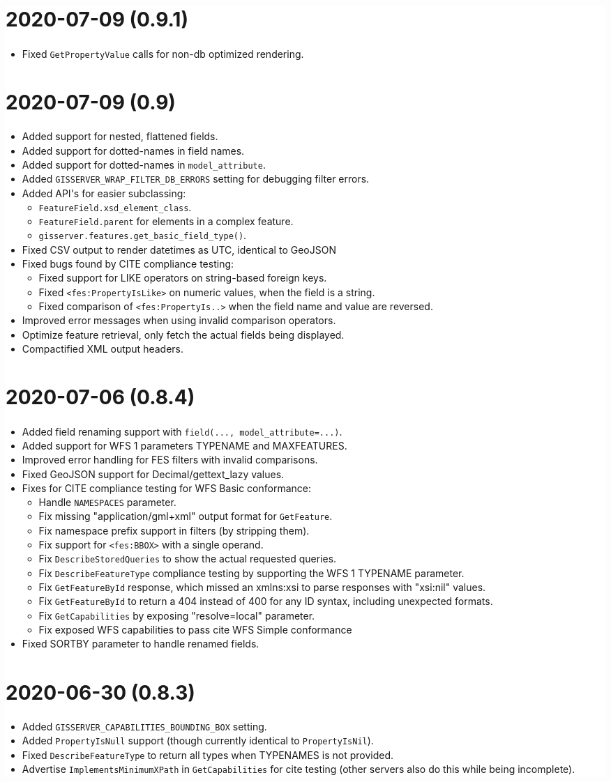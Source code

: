 # 2020-07-09 (0.9.1)

* Fixed `GetPropertyValue` calls for non-db optimized rendering.

# 2020-07-09 (0.9)

* Added support for nested, flattened fields.
* Added support for dotted-names in field names.
* Added support for dotted-names in `model_attribute`.
* Added `GISSERVER_WRAP_FILTER_DB_ERRORS` setting for debugging filter errors.
* Added API's for easier subclassing:
  * `FeatureField.xsd_element_class`.
  * `FeatureField.parent` for elements in a complex feature.
  * `gisserver.features.get_basic_field_type()`.
* Fixed CSV output to render datetimes as UTC, identical to GeoJSON
* Fixed bugs found by CITE compliance testing:
  * Fixed support for LIKE operators on string-based foreign keys.
  * Fixed `<fes:PropertyIsLike>` on numeric values, when the field is a string.
  * Fixed comparison of `<fes:PropertyIs..>` when the field name and value are reversed.
* Improved error messages when using invalid comparison operators.
* Optimize feature retrieval, only fetch the actual fields being displayed.
* Compactified XML output headers.

# 2020-07-06 (0.8.4)

* Added field renaming support with `field(..., model_attribute=...)`.
* Added support for WFS 1 parameters TYPENAME and MAXFEATURES.
* Improved error handling for FES filters with invalid comparisons.
* Fixed GeoJSON support for Decimal/gettext\_lazy values.
* Fixes for CITE compliance testing for WFS Basic conformance:
  * Handle `NAMESPACES` parameter.
  * Fix missing "application/gml+xml" output format for `GetFeature`.
  * Fix namespace prefix support in filters (by stripping them).
  * Fix support for `<fes:BBOX>` with a single operand.
  * Fix `DescribeStoredQueries` to show the actual requested queries.
  * Fix `DescribeFeatureType` compliance testing by supporting the WFS 1 TYPENAME parameter.
  * Fix `GetFeatureById` response, which missed an xmlns:xsi to parse responses with "xsi:nil" values.
  * Fix `GetFeatureById` to return a 404 instead of 400 for any ID syntax, including unexpected formats.
  * Fix `GetCapabilities` by exposing "resolve=local" parameter.
  * Fix exposed WFS capabilities to pass cite WFS Simple conformance
* Fixed SORTBY parameter to handle renamed fields.

# 2020-06-30 (0.8.3)

* Added `GISSERVER_CAPABILITIES_BOUNDING_BOX` setting.
* Added `PropertyIsNull` support (though currently identical to `PropertyIsNil`).
* Fixed `DescribeFeatureType` to return all types when TYPENAMES is not provided.
* Advertise `ImplementsMinimumXPath` in `GetCapabilities` for cite testing (other servers also do this while being incomplete).
